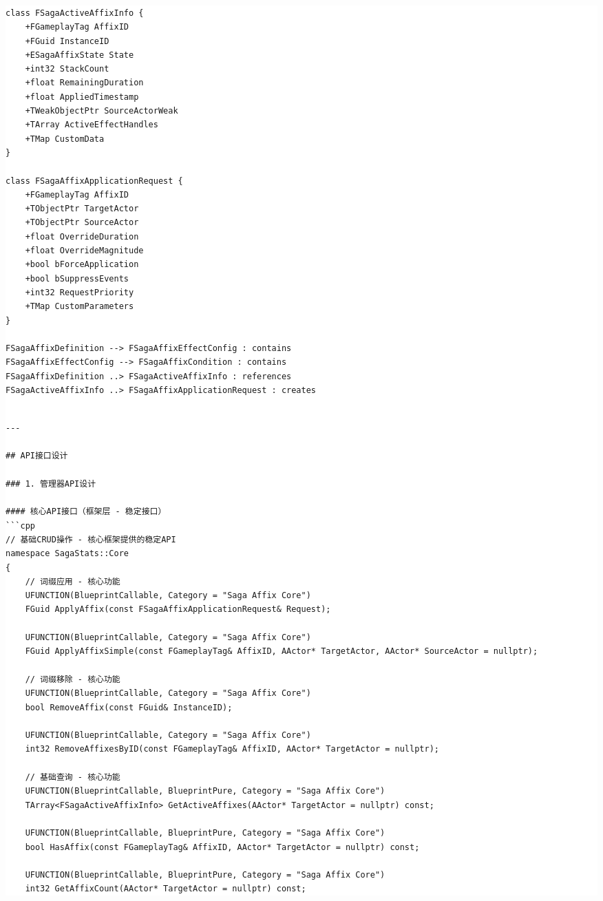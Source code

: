     class FSagaActiveAffixInfo {
        +FGameplayTag AffixID
        +FGuid InstanceID
        +ESagaAffixState State
        +int32 StackCount
        +float RemainingDuration
        +float AppliedTimestamp
        +TWeakObjectPtr SourceActorWeak
        +TArray ActiveEffectHandles
        +TMap CustomData
    }
    
    class FSagaAffixApplicationRequest {
        +FGameplayTag AffixID
        +TObjectPtr TargetActor
        +TObjectPtr SourceActor
        +float OverrideDuration
        +float OverrideMagnitude
        +bool bForceApplication
        +bool bSuppressEvents
        +int32 RequestPriority
        +TMap CustomParameters
    }
    
    FSagaAffixDefinition --> FSagaAffixEffectConfig : contains
    FSagaAffixEffectConfig --> FSagaAffixCondition : contains
    FSagaAffixDefinition ..> FSagaActiveAffixInfo : references
    FSagaActiveAffixInfo ..> FSagaAffixApplicationRequest : creates
```

---

## API接口设计

### 1. 管理器API设计

#### 核心API接口（框架层 - 稳定接口）
```cpp
// 基础CRUD操作 - 核心框架提供的稳定API
namespace SagaStats::Core 
{
    // 词缀应用 - 核心功能
    UFUNCTION(BlueprintCallable, Category = "Saga Affix Core")
    FGuid ApplyAffix(const FSagaAffixApplicationRequest& Request);
    
    UFUNCTION(BlueprintCallable, Category = "Saga Affix Core")
    FGuid ApplyAffixSimple(const FGameplayTag& AffixID, AActor* TargetActor, AActor* SourceActor = nullptr);
    
    // 词缀移除 - 核心功能
    UFUNCTION(BlueprintCallable, Category = "Saga Affix Core")
    bool RemoveAffix(const FGuid& InstanceID);
    
    UFUNCTION(BlueprintCallable, Category = "Saga Affix Core")
    int32 RemoveAffixesByID(const FGameplayTag& AffixID, AActor* TargetActor = nullptr);
    
    // 基础查询 - 核心功能
    UFUNCTION(BlueprintCallable, BlueprintPure, Category = "Saga Affix Core")
    TArray<FSagaActiveAffixInfo> GetActiveAffixes(AActor* TargetActor = nullptr) const;
    
    UFUNCTION(BlueprintCallable, BlueprintPure, Category = "Saga Affix Core")
    bool HasAffix(const FGameplayTag& AffixID, AActor* TargetActor = nullptr) const;
    
    UFUNCTION(BlueprintCallable, BlueprintPure, Category = "Saga Affix Core")
    int32 GetAffixCount(AActor* TargetActor = nullptr) const;
```